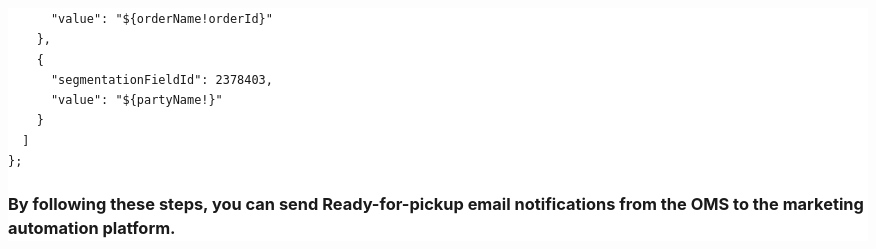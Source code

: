 ```
      "value": "${orderName!orderId}"
    },
    {
      "segmentationFieldId": 2378403,
      "value": "${partyName!}"
    }
  ]
};
```

### By following these steps, you can send Ready-for-pickup email notifications from the OMS to the marketing automation platform.
